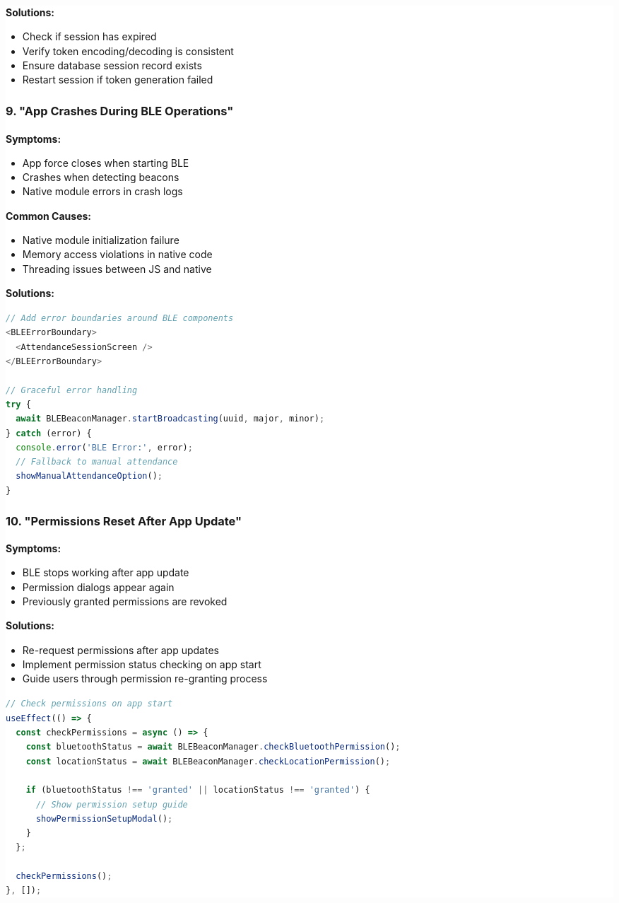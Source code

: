 **Solutions:**
- Check if session has expired
- Verify token encoding/decoding is consistent
- Ensure database session record exists
- Restart session if token generation failed

### 9. "App Crashes During BLE Operations"

**Symptoms:**
- App force closes when starting BLE
- Crashes when detecting beacons
- Native module errors in crash logs

**Common Causes:**
- Native module initialization failure
- Memory access violations in native code
- Threading issues between JS and native

**Solutions:**
```typescript
// Add error boundaries around BLE components
<BLEErrorBoundary>
  <AttendanceSessionScreen />
</BLEErrorBoundary>

// Graceful error handling
try {
  await BLEBeaconManager.startBroadcasting(uuid, major, minor);
} catch (error) {
  console.error('BLE Error:', error);
  // Fallback to manual attendance
  showManualAttendanceOption();
}
```

### 10. "Permissions Reset After App Update"

**Symptoms:**
- BLE stops working after app update
- Permission dialogs appear again
- Previously granted permissions are revoked

**Solutions:**
- Re-request permissions after app updates
- Implement permission status checking on app start
- Guide users through permission re-granting process

```typescript
// Check permissions on app start
useEffect(() => {
  const checkPermissions = async () => {
    const bluetoothStatus = await BLEBeaconManager.checkBluetoothPermission();
    const locationStatus = await BLEBeaconManager.checkLocationPermission();
    
    if (bluetoothStatus !== 'granted' || locationStatus !== 'granted') {
      // Show permission setup guide
      showPermissionSetupModal();
    }
  };
  
  checkPermissions();
}, []);
```
